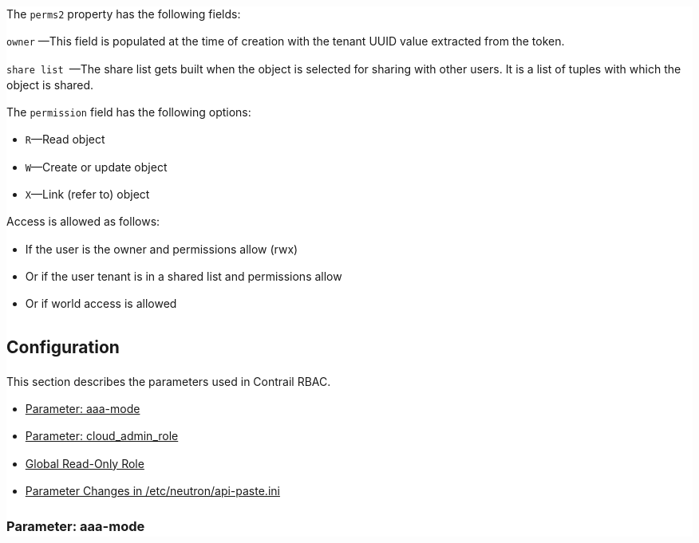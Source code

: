The `perms2` property has the following fields:

<div class="definitionList">

<div>

<span class="defTerm" style="">`owner` </span><span
class="defSep">—</span><span class="defItem" style="">This field is
populated at the time of creation with the tenant UUID value extracted
from the token. </span>

</div>

<div>

<span class="defTerm" style="">`share list `</span><span
class="defSep">—</span><span class="defItem" style="">The share list
gets built when the object is selected for sharing with other users. It
is a list of tuples with which the object is shared.</span>

</div>

</div>

The `permission` field has the following options:

-   `R`—Read object

-   `W`—Create or update object

-   `X`—Link (refer to) object

Access is allowed as follows:

-   If the user is the owner and permissions allow (rwx)

-   Or if the user tenant is in a shared list and permissions allow

-   Or if world access is allowed

## Configuration

<div class="mini-toc-intro">

This section describes the parameters used in Contrail RBAC.

</div>

-   [Parameter: aaa-mode](role-resource-access-control-vmc.html#jd0e197)

-   [Parameter:
    cloud\_admin\_role](role-resource-access-control-vmc.html#jd0e271)

-   [Global Read-Only
    Role](role-resource-access-control-vmc.html#jd0e358)

-   [Parameter Changes in
    /etc/neutron/api-paste.ini](role-resource-access-control-vmc.html#jd0e415)

### Parameter: aaa-mode
